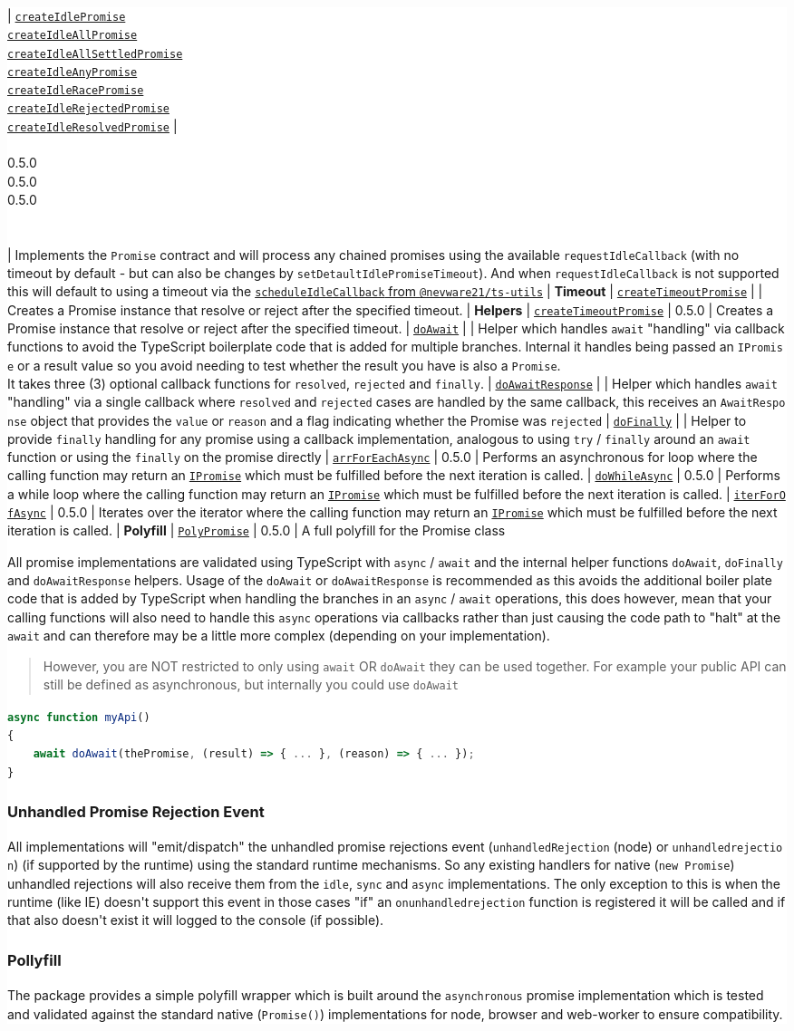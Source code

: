 | [`createIdlePromise`](https://nevware21.github.io/ts-async/typedoc/functions/createIdlePromise.html) <br/> [`createIdleAllPromise`](https://nevware21.github.io/ts-async/typedoc/functions/createIdleAllPromise.html) <br/> [`createIdleAllSettledPromise`](https://nevware21.github.io/ts-async/typedoc/functions/createIdleAllSettledPromise.html) <br/> [`createIdleAnyPromise`](https://nevware21.github.io/ts-async/typedoc/functions/createIdleAnyPromise.html) <br/> [`createIdleRacePromise`](https://nevware21.github.io/ts-async/typedoc/functions/createIdleRacePromise.html) <br/> [`createIdleRejectedPromise`](https://nevware21.github.io/ts-async/typedoc/functions/createIdleRejectedPromise.html) <br/> [`createIdleResolvedPromise`](https://nevware21.github.io/ts-async/typedoc/functions/createIdleResolvedPromise.html)  | <br /> <br /> 0.5.0 <br /> 0.5.0 <br /> 0.5.0 <br /> <br /> <br /> | Implements the `Promise` contract and will process any chained promises using the available `requestIdleCallback` (with no timeout by default - but can also be changes by `setDetaultIdlePromiseTimeout`). And when `requestIdleCallback` is not supported this will default to using a timeout via the [`scheduleIdleCallback` from `@nevware21/ts-utils`](https://nevware21.github.io/ts-utils/typedoc/functions/scheduleIdleCallback.html)
| **Timeout**
| [`createTimeoutPromise`](https://nevware21.github.io/ts-async/typedoc/functions/createTimeoutPromise.html) | | Creates a Promise instance that resolve or reject after the specified timeout.
| **Helpers**
| [`createTimeoutPromise`](https://nevware21.github.io/ts-async/typedoc/functions/createTimeoutPromise.html) | 0.5.0 | Creates a Promise instance that resolve or reject after the specified timeout.
| [`doAwait`](https://nevware21.github.io/ts-async/typedoc/functions/doAwait.html)             | | Helper which handles `await` "handling" via callback functions to avoid the TypeScript boilerplate code that is added for multiple branches. Internal it handles being passed an `IPromise` or a result value so you avoid needing to test whether the result you have is also a `Promise`.<br />It takes three (3) optional callback functions for `resolved`, `rejected` and `finally`.
| [`doAwaitResponse`](https://nevware21.github.io/ts-async/typedoc/functions/doAwaitResponse.html)     | | Helper which handles `await` "handling" via a single callback where `resolved` and `rejected` cases are handled by the same callback, this receives an `AwaitResponse` object that provides the `value` or `reason` and a flag indicating whether the Promise was `rejected`
| [`doFinally`](https://nevware21.github.io/ts-async/typedoc/functions/doFinally.html)           | | Helper to provide `finally` handling for any promise using a callback implementation, analogous to using `try` / `finally` around an `await` function or using the `finally` on the promise directly
| [`arrForEachAsync`](https://nevware21.github.io/ts-async/typedoc/functions/arrForEachAsync.html) | 0.5.0 | Performs an asynchronous for loop where the calling function may return an [`IPromise`](https://nevware21.github.io/ts-async/typedoc/interfaces/IPromise.html) which must be fulfilled before the next iteration is called.
| [`doWhileAsync`](https://nevware21.github.io/ts-async/typedoc/functions/doWhileAsync.html) | 0.5.0          | Performs a while loop where the calling function may return an [`IPromise`](https://nevware21.github.io/ts-async/typedoc/interfaces/IPromise.html) which must be fulfilled before the next iteration is called.
| [`iterForOfAsync`](https://nevware21.github.io/ts-async/typedoc/functions/iterForOfAsync.html) | 0.5.0           | Iterates over the iterator where the calling function may return an [`IPromise`](https://nevware21.github.io/ts-async/typedoc/interfaces/IPromise.html) which must be fulfilled before the next iteration is called.
| **Polyfill**
| [`PolyPromise`](https://nevware21.github.io/ts-async/typedoc/classes/PolyPromise.html) | 0.5.0 | A full polyfill for the Promise class

All promise implementations are validated using TypeScript with `async` / `await` and the internal helper functions `doAwait`, `doFinally` and `doAwaitResponse` helpers. Usage of the `doAwait` or `doAwaitResponse` is recommended as this avoids the additional boiler plate code that is added by TypeScript when handling the branches in an `async` / `await` operations, this does however, mean that your calling functions will also need to handle this `async` operations via callbacks rather than just causing the code path to "halt" at the `await` and can therefore may be a little more complex (depending on your implementation).
> However, you are NOT restricted to only using `await` OR `doAwait` they can be used together. For example your public API can still be defined as asynchronous, but internally you could use `doAwait`
```ts
async function myApi() 
{
    await doAwait(thePromise, (result) => { ... }, (reason) => { ... });
}
```

### Unhandled Promise Rejection Event

All implementations will "emit/dispatch" the unhandled promise rejections event (`unhandledRejection` (node) or `unhandledrejection`) (if supported by the runtime) using the standard runtime mechanisms. So any existing handlers for native (`new Promise`) unhandled rejections will also receive them from the `idle`, `sync` and `async` implementations. The only exception to this is when the runtime (like IE) doesn't support this event in those cases "if" an `onunhandledrejection` function is registered it will be called and if that also doesn't exist it will logged to the console (if possible).

### Pollyfill

The package provides a simple polyfill wrapper which is built around the `asynchronous` promise implementation which is tested and validated against the standard native (`Promise()`) implementations for node, browser and web-worker to ensure compatibility.

